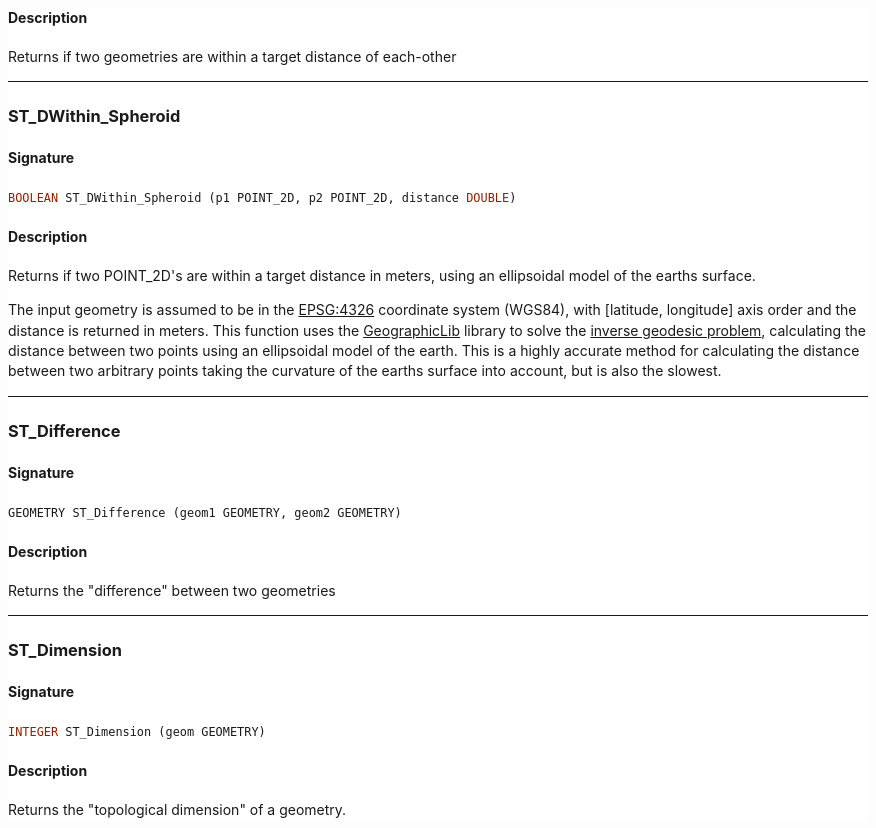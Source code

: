 #### Description

Returns if two geometries are within a target distance of each-other

----

### ST_DWithin_Spheroid


#### Signature

```sql
BOOLEAN ST_DWithin_Spheroid (p1 POINT_2D, p2 POINT_2D, distance DOUBLE)
```

#### Description

Returns if two POINT_2D's are within a target distance in meters, using an ellipsoidal model of the earths surface.

The input geometry is assumed to be in the [EPSG:4326](https://en.wikipedia.org/wiki/World_Geodetic_System) coordinate system (WGS84), with [latitude, longitude] axis order and the distance is returned in meters. This function uses the [GeographicLib](https://geographiclib.sourceforge.io/) library to solve the [inverse geodesic problem](https://en.wikipedia.org/wiki/Geodesics_on_an_ellipsoid#Solution_of_the_direct_and_inverse_problems), calculating the distance between two points using an ellipsoidal model of the earth. This is a highly accurate method for calculating the distance between two arbitrary points taking the curvature of the earths surface into account, but is also the slowest.

----

### ST_Difference


#### Signature

```sql
GEOMETRY ST_Difference (geom1 GEOMETRY, geom2 GEOMETRY)
```

#### Description

Returns the "difference" between two geometries

----

### ST_Dimension


#### Signature

```sql
INTEGER ST_Dimension (geom GEOMETRY)
```

#### Description

Returns the "topological dimension" of a geometry.
